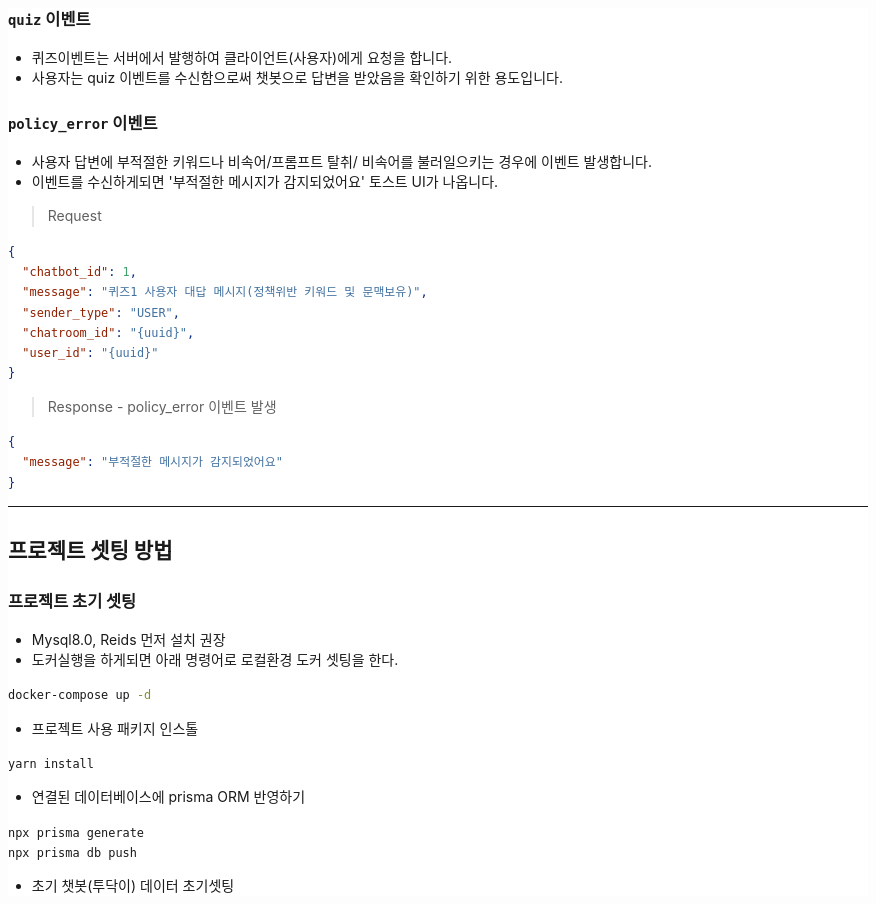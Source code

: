 ### `quiz` 이벤트

- 퀴즈이벤트는 서버에서 발행하여 클라이언트(사용자)에게 요청을 합니다.
- 사용자는 quiz 이벤트를 수신함으로써 챗봇으로 답변을 받았음을 확인하기 위한 용도입니다.

### `policy_error` 이벤트

- 사용자 답변에 부적절한 키워드나 비속어/프롬프트 탈취/ 비속어를 불러일으키는 경우에 이벤트 발생합니다.
- 이벤트를 수신하게되면 '부적절한 메시지가 감지되었어요' 토스트 UI가 나옵니다.

> Request

```json
{
  "chatbot_id": 1,
  "message": "퀴즈1 사용자 대답 메시지(정책위반 키워드 및 문맥보유)",
  "sender_type": "USER",
  "chatroom_id": "{uuid}",
  "user_id": "{uuid}"
}
```

> Response - policy_error 이벤트 발생

```json
{
  "message": "부적절한 메시지가 감지되었어요"
}
```

---

## 프로젝트 셋팅 방법

### 프로젝트 초기 셋팅

- Mysql8.0, Reids 먼저 설치 권장
- 도커실행을 하게되면 아래 명령어로 로컬환경 도커 셋팅을 한다.

```bash
docker-compose up -d
```

- 프로젝트 사용 패키지 인스톨

```bash
yarn install
```

- 연결된 데이터베이스에 prisma ORM 반영하기

```bash
npx prisma generate
npx prisma db push
```

- 초기 챗봇(투닥이) 데이터 초기셋팅
